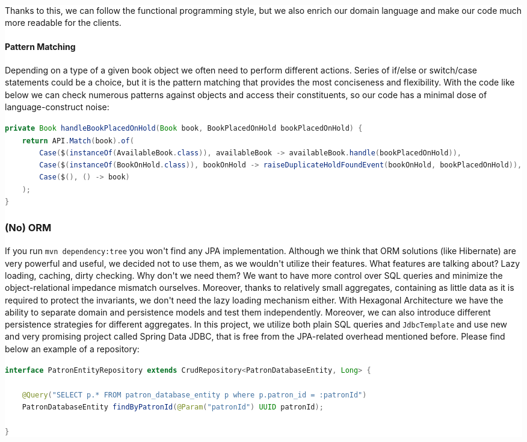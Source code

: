 Thanks to this, we can follow the functional programming style, but we also enrich our domain language and
make our code much more readable for the clients.

#### Pattern Matching
Depending on a type of a given book object we often need to perform different actions. Series of if/else or switch/case statements
could be a choice, but it is the pattern matching that provides the most conciseness and flexibility. With the code
like below we can check numerous patterns against objects and access their constituents, so our code has a minimal dose
of language-construct noise:
```java
private Book handleBookPlacedOnHold(Book book, BookPlacedOnHold bookPlacedOnHold) {
    return API.Match(book).of(
        Case($(instanceOf(AvailableBook.class)), availableBook -> availableBook.handle(bookPlacedOnHold)),
        Case($(instanceOf(BookOnHold.class)), bookOnHold -> raiseDuplicateHoldFoundEvent(bookOnHold, bookPlacedOnHold)),
        Case($(), () -> book)
    );
}
```

### (No) ORM
If you run `mvn dependency:tree` you won't find any JPA implementation. Although we think that ORM solutions (like Hibernate)
are very powerful and useful, we decided not to use them, as we wouldn't utilize their features. What features are
talking about? Lazy loading, caching, dirty checking. Why don't we need them? We want to have more control
over SQL queries and minimize the object-relational impedance mismatch ourselves. Moreover, thanks to relatively
small aggregates, containing as little data as it is required to protect the invariants, we don't need the
lazy loading mechanism either.
With Hexagonal Architecture we have the ability to separate domain and persistence models and test them
independently. Moreover, we can also introduce different persistence strategies for different aggregates. 
In this project, we utilize both plain SQL queries and `JdbcTemplate` and use new and very promising 
project called Spring Data JDBC, that is free from the JPA-related overhead mentioned before.
Please find below an example of a repository:

```java
interface PatronEntityRepository extends CrudRepository<PatronDatabaseEntity, Long> {

    @Query("SELECT p.* FROM patron_database_entity p where p.patron_id = :patronId")
    PatronDatabaseEntity findByPatronId(@Param("patronId") UUID patronId);

}
```
